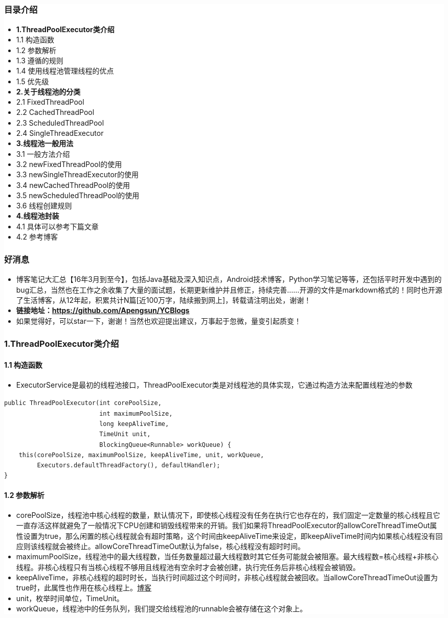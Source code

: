 ### 目录介绍
- **1.ThreadPoolExecutor类介绍**
- 1.1 构造函数
- 1.2 参数解析
- 1.3 遵循的规则
- 1.4 使用线程池管理线程的优点
- 1.5 优先级
- **2.关于线程池的分类**
- 2.1 FixedThreadPool
- 2.2 CachedThreadPool
- 2.3 ScheduledThreadPool
- 2.4 SingleThreadExecutor
- **3.线程池一般用法**
- 3.1 一般方法介绍
- 3.2 newFixedThreadPool的使用
- 3.3 newSingleThreadExecutor的使用
- 3.4 newCachedThreadPool的使用
- 3.5 newScheduledThreadPool的使用
- 3.6 线程创建规则
- **4.线程池封装**
- 4.1 具体可以参考下篇文章
- 4.2 参考博客



### 好消息
- 博客笔记大汇总【16年3月到至今】，包括Java基础及深入知识点，Android技术博客，Python学习笔记等等，还包括平时开发中遇到的bug汇总，当然也在工作之余收集了大量的面试题，长期更新维护并且修正，持续完善……开源的文件是markdown格式的！同时也开源了生活博客，从12年起，积累共计N篇[近100万字，陆续搬到网上]，转载请注明出处，谢谢！
- **链接地址：https://github.com/Apengsun/YCBlogs**
- 如果觉得好，可以star一下，谢谢！当然也欢迎提出建议，万事起于忽微，量变引起质变！


### 1.ThreadPoolExecutor类介绍
#### 1.1 构造函数
- ExecutorService是最初的线程池接口，ThreadPoolExecutor类是对线程池的具体实现，它通过构造方法来配置线程池的参数
``` 
public ThreadPoolExecutor(int corePoolSize,
                          int maximumPoolSize,
                          long keepAliveTime,
                          TimeUnit unit,
                          BlockingQueue<Runnable> workQueue) {
    this(corePoolSize, maximumPoolSize, keepAliveTime, unit, workQueue,
         Executors.defaultThreadFactory(), defaultHandler);
}
``` 



#### 1.2 参数解析
- corePoolSize，线程池中核心线程的数量，默认情况下，即使核心线程没有任务在执行它也存在的，我们固定一定数量的核心线程且它一直存活这样就避免了一般情况下CPU创建和销毁线程带来的开销。我们如果将ThreadPoolExecutor的allowCoreThreadTimeOut属性设置为true，那么闲置的核心线程就会有超时策略，这个时间由keepAliveTime来设定，即keepAliveTime时间内如果核心线程没有回应则该线程就会被终止。allowCoreThreadTimeOut默认为false，核心线程没有超时时间。
- maximumPoolSize，线程池中的最大线程数，当任务数量超过最大线程数时其它任务可能就会被阻塞。最大线程数=核心线程+非核心线程。非核心线程只有当核心线程不够用且线程池有空余时才会被创建，执行完任务后非核心线程会被销毁。
- keepAliveTime，非核心线程的超时时长，当执行时间超过这个时间时，非核心线程就会被回收。当allowCoreThreadTimeOut设置为true时，此属性也作用在核心线程上。[博客](https://github.com/Apengsun/YCBlogs)
- unit，枚举时间单位，TimeUnit。
- workQueue，线程池中的任务队列，我们提交给线程池的runnable会被存储在这个对象上。
